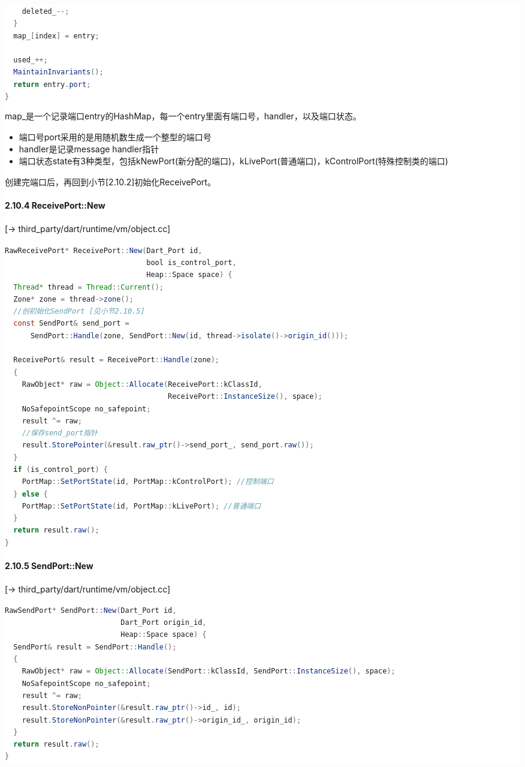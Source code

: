 ```Java
    deleted_--;
  }
  map_[index] = entry;

  used_++;
  MaintainInvariants();
  return entry.port;
}
```

map_是一个记录端口entry的HashMap，每一个entry里面有端口号，handler，以及端口状态。

- 端口号port采用的是用随机数生成一个整型的端口号
- handler是记录message handler指针
- 端口状态state有3种类型，包括kNewPort(新分配的端口)，kLivePort(普通端口)，kControlPort(特殊控制类的端口)

创建完端口后，再回到小节[2.10.2]初始化ReceivePort。

#### 2.10.4 ReceivePort::New
[-> third_party/dart/runtime/vm/object.cc]

```Java
RawReceivePort* ReceivePort::New(Dart_Port id,
                                 bool is_control_port,
                                 Heap::Space space) {
  Thread* thread = Thread::Current();
  Zone* zone = thread->zone();
  //创初始化SendPort [见小节2.10.5]
  const SendPort& send_port =
      SendPort::Handle(zone, SendPort::New(id, thread->isolate()->origin_id()));

  ReceivePort& result = ReceivePort::Handle(zone);
  {
    RawObject* raw = Object::Allocate(ReceivePort::kClassId,
                                      ReceivePort::InstanceSize(), space);
    NoSafepointScope no_safepoint;
    result ^= raw;
    //保存send_port指针
    result.StorePointer(&result.raw_ptr()->send_port_, send_port.raw());
  }
  if (is_control_port) {
    PortMap::SetPortState(id, PortMap::kControlPort); //控制端口
  } else {
    PortMap::SetPortState(id, PortMap::kLivePort); //普通端口
  }
  return result.raw();
}
```

#### 2.10.5 SendPort::New
[-> third_party/dart/runtime/vm/object.cc]

```Java
RawSendPort* SendPort::New(Dart_Port id,
                           Dart_Port origin_id,
                           Heap::Space space) {
  SendPort& result = SendPort::Handle();
  {
    RawObject* raw = Object::Allocate(SendPort::kClassId, SendPort::InstanceSize(), space);
    NoSafepointScope no_safepoint;
    result ^= raw;
    result.StoreNonPointer(&result.raw_ptr()->id_, id);
    result.StoreNonPointer(&result.raw_ptr()->origin_id_, origin_id);
  }
  return result.raw();
}
```